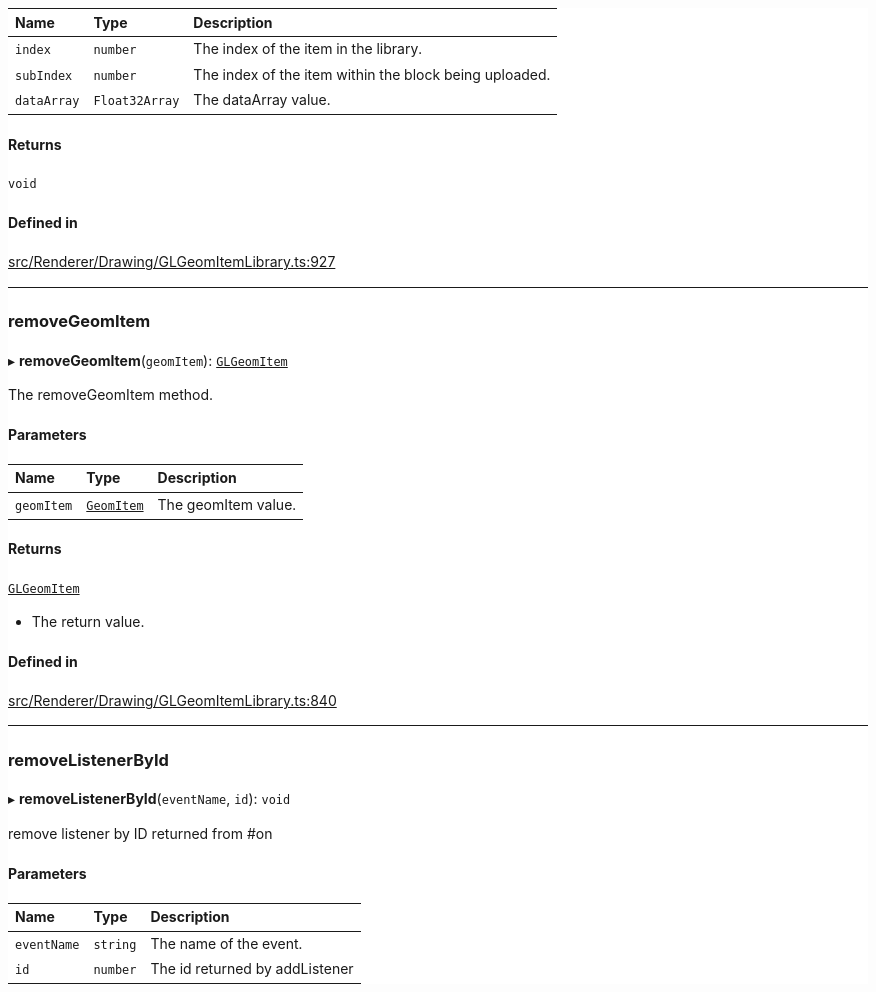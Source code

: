 | Name | Type | Description |
| :------ | :------ | :------ |
| `index` | `number` | The index of the item in the library. |
| `subIndex` | `number` | The index of the item within the block being uploaded. |
| `dataArray` | `Float32Array` | The dataArray value. |

#### Returns

`void`

#### Defined in

[src/Renderer/Drawing/GLGeomItemLibrary.ts:927](https://github.com/ZeaInc/zea-engine/blob/8e646f8a8/src/Renderer/Drawing/GLGeomItemLibrary.ts#L927)

___

### removeGeomItem

▸ **removeGeomItem**(`geomItem`): [`GLGeomItem`](Renderer_Drawing_GLGeomItem.GLGeomItem)

The removeGeomItem method.

#### Parameters

| Name | Type | Description |
| :------ | :------ | :------ |
| `geomItem` | [`GeomItem`](../../SceneTree/SceneTree_GeomItem.GeomItem) | The geomItem value. |

#### Returns

[`GLGeomItem`](Renderer_Drawing_GLGeomItem.GLGeomItem)

- The return value.

#### Defined in

[src/Renderer/Drawing/GLGeomItemLibrary.ts:840](https://github.com/ZeaInc/zea-engine/blob/8e646f8a8/src/Renderer/Drawing/GLGeomItemLibrary.ts#L840)

___

### removeListenerById

▸ **removeListenerById**(`eventName`, `id`): `void`

remove listener by ID returned from #on

#### Parameters

| Name | Type | Description |
| :------ | :------ | :------ |
| `eventName` | `string` | The name of the event. |
| `id` | `number` | The id returned by addListener |
